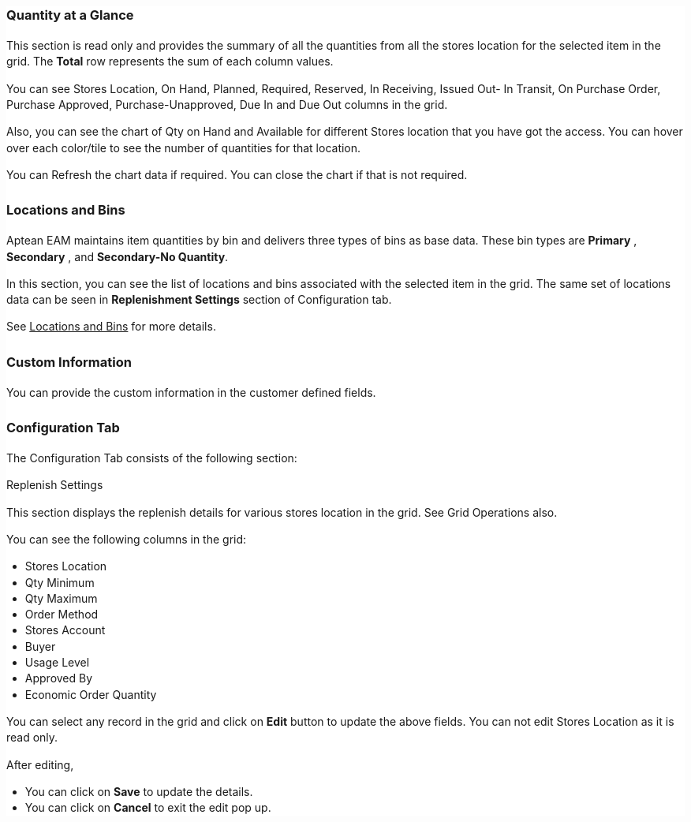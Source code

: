 ### Quantity at a Glance

This section is read only and provides the summary of all the quantities from all the stores location for the selected item in the grid. The **Total** row represents the sum of each column values.

You can see Stores Location, On Hand, Planned, Required, Reserved, In Receiving, Issued Out- In Transit, On Purchase Order, Purchase Approved, Purchase-Unapproved, Due In and Due Out columns in the grid.

Also, you can see the chart of Qty on Hand and Available for different Stores location that you have got the access. You can hover over each color/tile to see the number of quantities for that location.

You can Refresh the chart data if required. You can close the chart if that is not required.

### Locations and Bins

Aptean EAM maintains item quantities by bin and delivers three types of bins as base data. These bin types are **Primary** , **Secondary** , and **Secondary-No Quantity**.

In this section, you can see the list of locations and bins associated with the selected item in the grid. The same set of locations data can be seen in **Replenishment Settings** section of Configuration tab.

See [Locations and Bins](Locations-and-Bins.md) for more details.

### Custom Information

You can provide the custom information in the customer defined fields.

### Configuration Tab

The Configuration Tab consists of the following section:

Replenish Settings

This section displays the replenish details for various stores location in the grid. See Grid Operations also.

You can see the following columns in the grid:

-   Stores Location
-   Qty Minimum
-   Qty Maximum
-   Order Method
-   Stores Account
-   Buyer
-   Usage Level
-   Approved By
-   Economic Order Quantity

You can select any record in the grid and click on **Edit** button to update the above fields. You can not edit Stores Location as it is read only.

After editing,

-   You can click on **Save** to update the details.
-   You can click on **Cancel** to exit the edit pop up.
